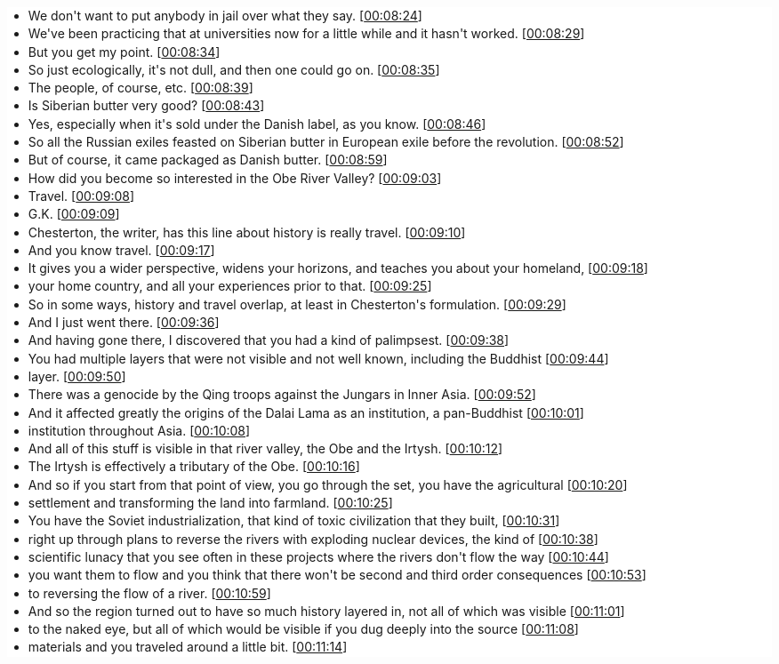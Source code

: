 *  We don't want to put anybody in jail over what they say. [[00:08:24](https://www.youtube.com/watch?v=XCWvAZ0eknY&t=504.28000000000003s)]
*  We've been practicing that at universities now for a little while and it hasn't worked. [[00:08:29](https://www.youtube.com/watch?v=XCWvAZ0eknY&t=509.08s)]
*  But you get my point. [[00:08:34](https://www.youtube.com/watch?v=XCWvAZ0eknY&t=514.68s)]
*  So just ecologically, it's not dull, and then one could go on. [[00:08:35](https://www.youtube.com/watch?v=XCWvAZ0eknY&t=515.96s)]
*  The people, of course, etc. [[00:08:39](https://www.youtube.com/watch?v=XCWvAZ0eknY&t=519.64s)]
*  Is Siberian butter very good? [[00:08:43](https://www.youtube.com/watch?v=XCWvAZ0eknY&t=523.1999999999999s)]
*  Yes, especially when it's sold under the Danish label, as you know. [[00:08:46](https://www.youtube.com/watch?v=XCWvAZ0eknY&t=526.4s)]
*  So all the Russian exiles feasted on Siberian butter in European exile before the revolution. [[00:08:52](https://www.youtube.com/watch?v=XCWvAZ0eknY&t=532.84s)]
*  But of course, it came packaged as Danish butter. [[00:08:59](https://www.youtube.com/watch?v=XCWvAZ0eknY&t=539.68s)]
*  How did you become so interested in the Obe River Valley? [[00:09:03](https://www.youtube.com/watch?v=XCWvAZ0eknY&t=543.76s)]
*  Travel. [[00:09:08](https://www.youtube.com/watch?v=XCWvAZ0eknY&t=548.2s)]
*  G.K. [[00:09:09](https://www.youtube.com/watch?v=XCWvAZ0eknY&t=549.2s)]
*  Chesterton, the writer, has this line about history is really travel. [[00:09:10](https://www.youtube.com/watch?v=XCWvAZ0eknY&t=550.2s)]
*  And you know travel. [[00:09:17](https://www.youtube.com/watch?v=XCWvAZ0eknY&t=557.88s)]
*  It gives you a wider perspective, widens your horizons, and teaches you about your homeland, [[00:09:18](https://www.youtube.com/watch?v=XCWvAZ0eknY&t=558.88s)]
*  your home country, and all your experiences prior to that. [[00:09:25](https://www.youtube.com/watch?v=XCWvAZ0eknY&t=565.44s)]
*  So in some ways, history and travel overlap, at least in Chesterton's formulation. [[00:09:29](https://www.youtube.com/watch?v=XCWvAZ0eknY&t=569.2800000000001s)]
*  And I just went there. [[00:09:36](https://www.youtube.com/watch?v=XCWvAZ0eknY&t=576.2s)]
*  And having gone there, I discovered that you had a kind of palimpsest. [[00:09:38](https://www.youtube.com/watch?v=XCWvAZ0eknY&t=578.08s)]
*  You had multiple layers that were not visible and not well known, including the Buddhist [[00:09:44](https://www.youtube.com/watch?v=XCWvAZ0eknY&t=584.84s)]
*  layer. [[00:09:50](https://www.youtube.com/watch?v=XCWvAZ0eknY&t=590.8800000000001s)]
*  There was a genocide by the Qing troops against the Jungars in Inner Asia. [[00:09:52](https://www.youtube.com/watch?v=XCWvAZ0eknY&t=592.36s)]
*  And it affected greatly the origins of the Dalai Lama as an institution, a pan-Buddhist [[00:10:01](https://www.youtube.com/watch?v=XCWvAZ0eknY&t=601.16s)]
*  institution throughout Asia. [[00:10:08](https://www.youtube.com/watch?v=XCWvAZ0eknY&t=608.96s)]
*  And all of this stuff is visible in that river valley, the Obe and the Irtysh. [[00:10:12](https://www.youtube.com/watch?v=XCWvAZ0eknY&t=612.04s)]
*  The Irtysh is effectively a tributary of the Obe. [[00:10:16](https://www.youtube.com/watch?v=XCWvAZ0eknY&t=616.4s)]
*  And so if you start from that point of view, you go through the set, you have the agricultural [[00:10:20](https://www.youtube.com/watch?v=XCWvAZ0eknY&t=620.42s)]
*  settlement and transforming the land into farmland. [[00:10:25](https://www.youtube.com/watch?v=XCWvAZ0eknY&t=625.0799999999999s)]
*  You have the Soviet industrialization, that kind of toxic civilization that they built, [[00:10:31](https://www.youtube.com/watch?v=XCWvAZ0eknY&t=631.78s)]
*  right up through plans to reverse the rivers with exploding nuclear devices, the kind of [[00:10:38](https://www.youtube.com/watch?v=XCWvAZ0eknY&t=638.2199999999999s)]
*  scientific lunacy that you see often in these projects where the rivers don't flow the way [[00:10:44](https://www.youtube.com/watch?v=XCWvAZ0eknY&t=644.66s)]
*  you want them to flow and you think that there won't be second and third order consequences [[00:10:53](https://www.youtube.com/watch?v=XCWvAZ0eknY&t=653.8399999999999s)]
*  to reversing the flow of a river. [[00:10:59](https://www.youtube.com/watch?v=XCWvAZ0eknY&t=659.0799999999999s)]
*  And so the region turned out to have so much history layered in, not all of which was visible [[00:11:01](https://www.youtube.com/watch?v=XCWvAZ0eknY&t=661.64s)]
*  to the naked eye, but all of which would be visible if you dug deeply into the source [[00:11:08](https://www.youtube.com/watch?v=XCWvAZ0eknY&t=668.38s)]
*  materials and you traveled around a little bit. [[00:11:14](https://www.youtube.com/watch?v=XCWvAZ0eknY&t=674.36s)]